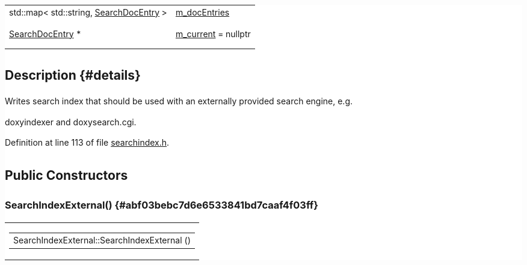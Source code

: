 <table class="doxyMembersIndex">

<tr class="doxyMemberIndexItem">
<td class="doxyMemberIndexItemType" align="left" valign="top">std::map&lt; std::string, <a href="/web-doxygen/docs/api/structs/searchindexexternal/searchdocentry">SearchDocEntry</a> &gt;</td>
<td class="doxyMemberIndexItemName" align="left" valign="top"><a href="#a8fd8a937cf3f76d5c451a2930687e647">m_docEntries</a></td>
</tr>
<tr class="doxyMemberIndexDescription">
<td class="doxyMemberIndexDescriptionLeft"></td>
<td class="doxyMemberIndexDescriptionRight">
</td>
</tr>
<tr class="doxyMemberIndexSeparator">
<td class="doxyMemberIndexSeparator" colspan="2"></td>
</tr>

<tr class="doxyMemberIndexItem">
<td class="doxyMemberIndexItemType" align="left" valign="top"><a href="/web-doxygen/docs/api/structs/searchindexexternal/searchdocentry">SearchDocEntry</a> *</td>
<td class="doxyMemberIndexItemName" align="left" valign="top"><a href="#a25d1310eed02a39dec1fe84bf74a89a4">m_current</a> = nullptr</td>
</tr>
<tr class="doxyMemberIndexDescription">
<td class="doxyMemberIndexDescriptionLeft"></td>
<td class="doxyMemberIndexDescriptionRight">
</td>
</tr>
<tr class="doxyMemberIndexSeparator">
<td class="doxyMemberIndexSeparator" colspan="2"></td>
</tr>

</table>

## Description {#details}

<p>Writes search index that should be used with an externally provided search engine, e.g.</p>


<p>doxyindexer and doxysearch.cgi.</p>


<p>Definition at line 113 of file <a href="/web-doxygen/docs/api/files/src/searchindex-h">searchindex.h</a>.</p>


<div class="doxySectionDef">

## Public Constructors

### SearchIndexExternal() {#abf03bebc7d6e6533841bd7caaf4f03ff}

<div class="doxyMemberItem">
<div class="doxyMemberProto">
<table class="doxyMemberLabels">
<tr class="doxyMemberLabels">
<td class="doxyMemberLabelsLeft">
<table class="doxyMemberName">
<tr>
<td class="doxyMemberName">SearchIndexExternal::SearchIndexExternal ()</td>
</tr>
</table>
</td>
</tr>
</table>
</div>